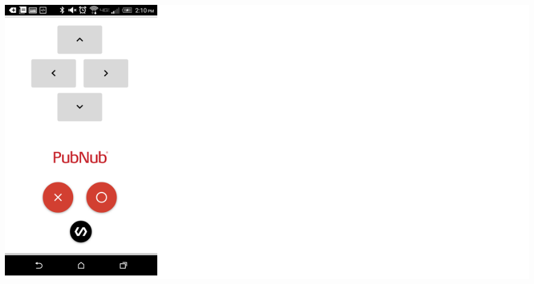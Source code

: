 <img src="img/controller.png" width="250" title="The PubMote controller from the live demo." alt="PubMote">
